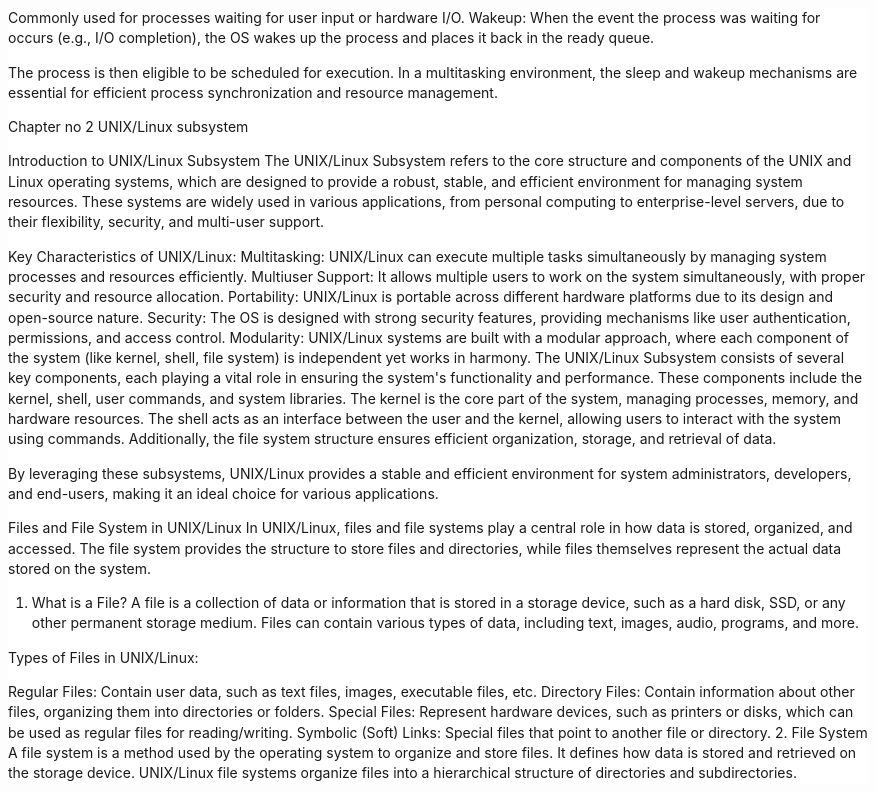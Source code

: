 Commonly used for processes waiting for user input or hardware I/O.
Wakeup: When the event the process was waiting for occurs (e.g., I/O completion), the OS wakes up the process and places it back in the ready queue.

The process is then eligible to be scheduled for execution.
In a multitasking environment, the sleep and wakeup mechanisms are essential for efficient process synchronization and resource management.


Chapter no 2 UNIX/Linux subsystem 

Introduction to UNIX/Linux Subsystem
The UNIX/Linux Subsystem refers to the core structure and components of the UNIX and Linux operating systems, which are designed to provide a robust, stable, and efficient environment for managing system resources. These systems are widely used in various applications, from personal computing to enterprise-level servers, due to their flexibility, security, and multi-user support.

Key Characteristics of UNIX/Linux:
Multitasking: UNIX/Linux can execute multiple tasks simultaneously by managing system processes and resources efficiently.
Multiuser Support: It allows multiple users to work on the system simultaneously, with proper security and resource allocation.
Portability: UNIX/Linux is portable across different hardware platforms due to its design and open-source nature.
Security: The OS is designed with strong security features, providing mechanisms like user authentication, permissions, and access control.
Modularity: UNIX/Linux systems are built with a modular approach, where each component of the system (like kernel, shell, file system) is independent yet works in harmony.
The UNIX/Linux Subsystem consists of several key components, each playing a vital role in ensuring the system's functionality and performance. These components include the kernel, shell, user commands, and system libraries. The kernel is the core part of the system, managing processes, memory, and hardware resources. The shell acts as an interface between the user and the kernel, allowing users to interact with the system using commands. Additionally, the file system structure ensures efficient organization, storage, and retrieval of data.

By leveraging these subsystems, UNIX/Linux provides a stable and efficient environment for system administrators, developers, and end-users, making it an ideal choice for various applications.



Files and File System in UNIX/Linux
In UNIX/Linux, files and file systems play a central role in how data is stored, organized, and accessed. The file system provides the structure to store files and directories, while files themselves represent the actual data stored on the system.

1. What is a File?
A file is a collection of data or information that is stored in a storage device, such as a hard disk, SSD, or any other permanent storage medium. Files can contain various types of data, including text, images, audio, programs, and more.

Types of Files in UNIX/Linux:

Regular Files: Contain user data, such as text files, images, executable files, etc.
Directory Files: Contain information about other files, organizing them into directories or folders.
Special Files: Represent hardware devices, such as printers or disks, which can be used as regular files for reading/writing.
Symbolic (Soft) Links: Special files that point to another file or directory.
2. File System
A file system is a method used by the operating system to organize and store files. It defines how data is stored and retrieved on the storage device. UNIX/Linux file systems organize files into a hierarchical structure of directories and subdirectories.

